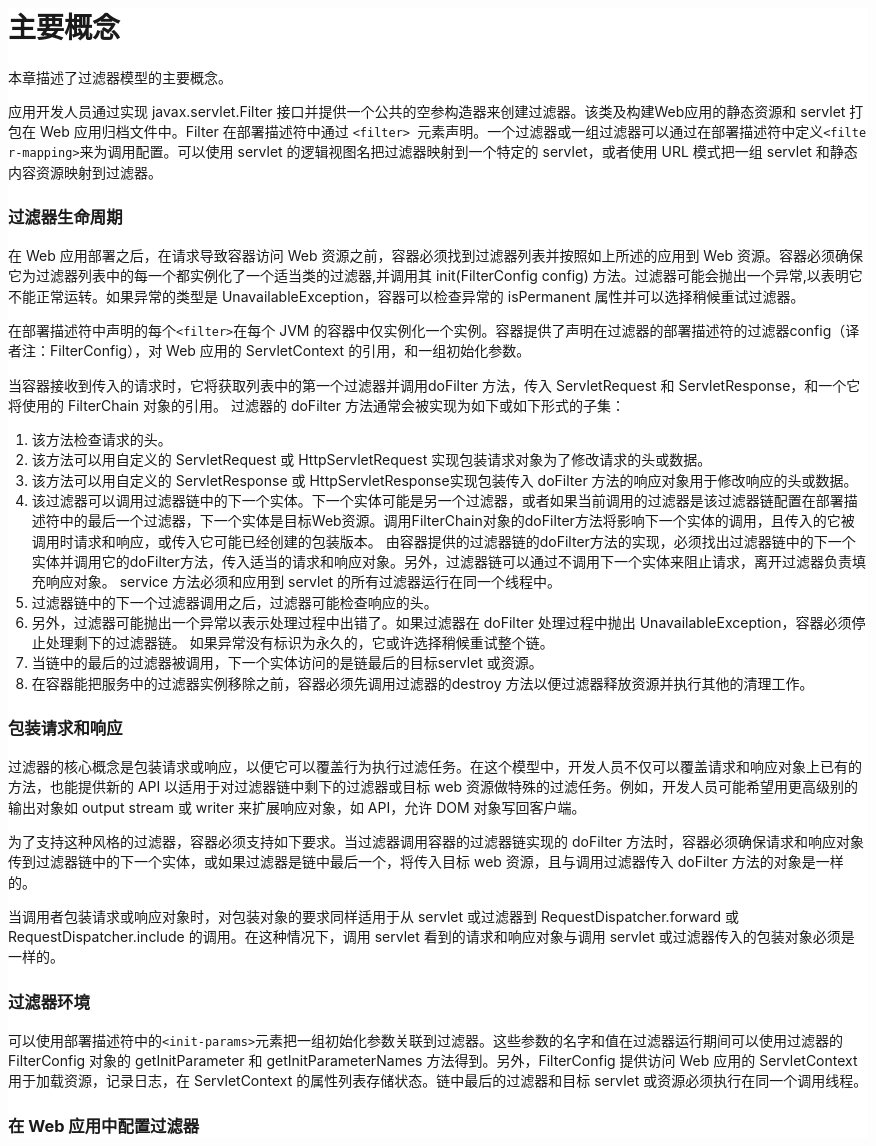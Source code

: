 主要概念
====

本章描述了过滤器模型的主要概念。

应用开发人员通过实现 javax.servlet.Filter 接口并提供一个公共的空参构造器来创建过滤器。该类及构建Web应用的静态资源和 servlet 打包在 Web 应用归档文件中。Filter 在部署描述符中通过 `<filter> `元素声明。一个过滤器或一组过滤器可以通过在部署描述符中定义`<filter-mapping>`来为调用配置。可以使用 servlet 的逻辑视图名把过滤器映射到一个特定的 servlet，或者使用 URL 模式把一组 servlet 和静态内容资源映射到过滤器。

### 过滤器生命周期

在 Web 应用部署之后，在请求导致容器访问 Web 资源之前，容器必须找到过滤器列表并按照如上所述的应用到 Web 资源。容器必须确保它为过滤器列表中的每一个都实例化了一个适当类的过滤器,并调用其 init(FilterConfig config) 方法。过滤器可能会抛出一个异常,以表明它不能正常运转。如果异常的类型是 UnavailableException，容器可以检查异常的 isPermanent 属性并可以选择稍候重试过滤器。

在部署描述符中声明的每个`<filter>`在每个 JVM 的容器中仅实例化一个实例。容器提供了声明在过滤器的部署描述符的过滤器config（译者注：FilterConfig），对 Web 应用的 ServletContext 的引用，和一组初始化参数。

当容器接收到传入的请求时，它将获取列表中的第一个过滤器并调用doFilter 方法，传入 ServletRequest 和 ServletResponse，和一个它将使用的 FilterChain 对象的引用。
过滤器的 doFilter 方法通常会被实现为如下或如下形式的子集：

1. 该方法检查请求的头。
2. 该方法可以用自定义的 ServletRequest 或 HttpServletRequest 实现包装请求对象为了修改请求的头或数据。
3. 该方法可以用自定义的 ServletResponse 或 HttpServletResponse实现包装传入 doFilter 方法的响应对象用于修改响应的头或数据。
4. 该过滤器可以调用过滤器链中的下一个实体。下一个实体可能是另一个过滤器，或者如果当前调用的过滤器是该过滤器链配置在部署描述符中的最后一个过滤器，下一个实体是目标Web资源。调用FilterChain对象的doFilter方法将影响下一个实体的调用，且传入的它被调用时请求和响应，或传入它可能已经创建的包装版本。
由容器提供的过滤器链的doFilter方法的实现，必须找出过滤器链中的下一个实体并调用它的doFilter方法，传入适当的请求和响应对象。另外，过滤器链可以通过不调用下一个实体来阻止请求，离开过滤器负责填充响应对象。
service 方法必须和应用到 servlet 的所有过滤器运行在同一个线程中。
5. 过滤器链中的下一个过滤器调用之后，过滤器可能检查响应的头。
6. 另外，过滤器可能抛出一个异常以表示处理过程中出错了。如果过滤器在 doFilter 处理过程中抛出 UnavailableException，容器必须停止处理剩下的过滤器链。 如果异常没有标识为永久的，它或许选择稍候重试整个链。
7. 当链中的最后的过滤器被调用，下一个实体访问的是链最后的目标servlet 或资源。
8. 在容器能把服务中的过滤器实例移除之前，容器必须先调用过滤器的destroy 方法以便过滤器释放资源并执行其他的清理工作。

### 包装请求和响应

过滤器的核心概念是包装请求或响应，以便它可以覆盖行为执行过滤任务。在这个模型中，开发人员不仅可以覆盖请求和响应对象上已有的方法，也能提供新的 API 以适用于对过滤器链中剩下的过滤器或目标 web 资源做特殊的过滤任务。例如，开发人员可能希望用更高级别的输出对象如 output stream 或 writer 来扩展响应对象，如 API，允许 DOM 对象写回客户端。

为了支持这种风格的过滤器，容器必须支持如下要求。当过滤器调用容器的过滤器链实现的 doFilter 方法时，容器必须确保请求和响应对象传到过滤器链中的下一个实体，或如果过滤器是链中最后一个，将传入目标 web 资源，且与调用过滤器传入 doFilter 方法的对象是一样的。

当调用者包装请求或响应对象时，对包装对象的要求同样适用于从 servlet 或过滤器到 RequestDispatcher.forward 或 RequestDispatcher.include 的调用。在这种情况下，调用 servlet 看到的请求和响应对象与调用 servlet 或过滤器传入的包装对象必须是一样的。

### 过滤器环境

可以使用部署描述符中的`<init-params>`元素把一组初始化参数关联到过滤器。这些参数的名字和值在过滤器运行期间可以使用过滤器的FilterConfig 对象的 getInitParameter 和 getInitParameterNames 方法得到。另外，FilterConfig 提供访问 Web 应用的 ServletContext用于加载资源，记录日志，在 ServletContext 的属性列表存储状态。链中最后的过滤器和目标 servlet 或资源必须执行在同一个调用线程。

### 在 Web 应用中配置过滤器
